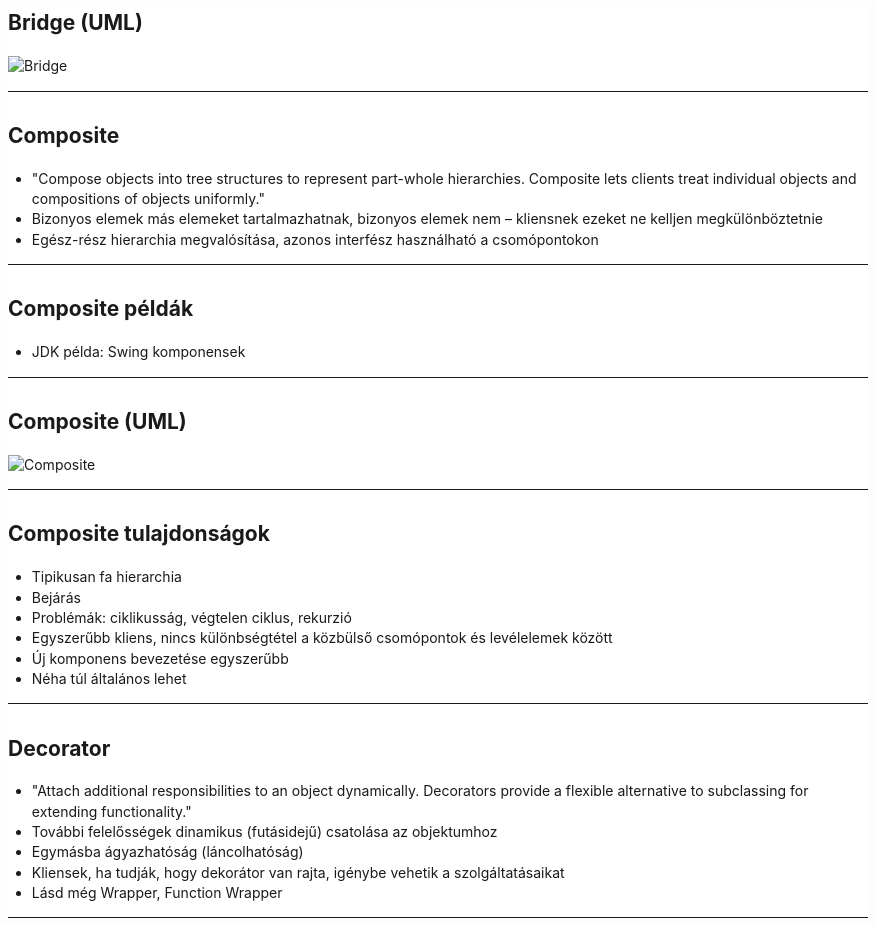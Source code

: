 
## Bridge (UML)

![Bridge](images/bridge.gif)

---

## Composite

* "Compose objects into tree structures to represent part-whole hierarchies. Composite lets clients treat individual objects and compositions of objects uniformly."
* Bizonyos elemek más elemeket tartalmazhatnak, bizonyos elemek nem – kliensnek ezeket ne kelljen megkülönböztetnie
* Egész-rész hierarchia megvalósítása, azonos interfész használható a csomópontokon

---

## Composite példák

* JDK példa: Swing komponensek

---

## Composite (UML)

![Composite](images/composite.gif)

---

## Composite tulajdonságok

* Tipikusan fa hierarchia
* Bejárás
* Problémák: ciklikusság, végtelen ciklus, rekurzió
* Egyszerűbb kliens, nincs különbségtétel a közbülső csomópontok és levélelemek között
* Új komponens bevezetése egyszerűbb
* Néha túl általános lehet

---

## Decorator

* "Attach additional responsibilities to an object
dynamically. Decorators provide a flexible alternative
to subclassing for extending functionality."
* További felelősségek dinamikus (futásidejű) csatolása az objektumhoz
* Egymásba ágyazhatóság (láncolhatóság)
* Kliensek, ha tudják, hogy dekorátor van rajta, igénybe vehetik a szolgáltatásaikat
* Lásd még Wrapper, Function Wrapper

---